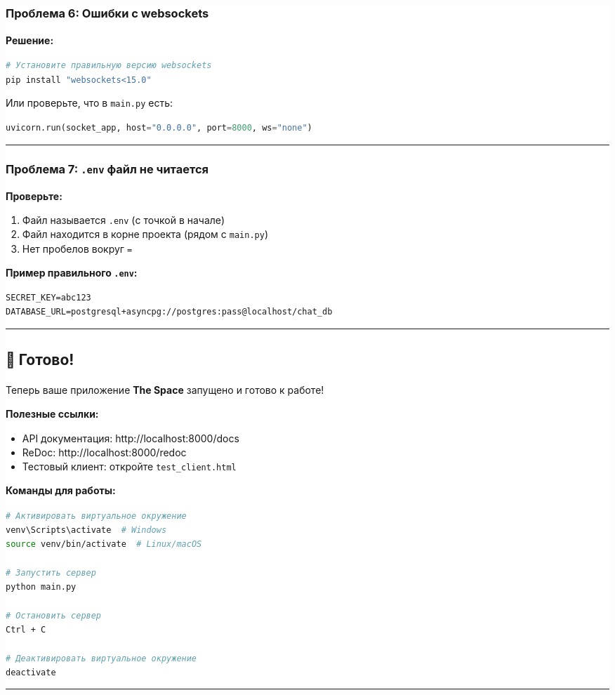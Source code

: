 
### Проблема 6: Ошибки с websockets

**Решение:**
```bash
# Установите правильную версию websockets
pip install "websockets<15.0"
```

Или проверьте, что в `main.py` есть:
```python
uvicorn.run(socket_app, host="0.0.0.0", port=8000, ws="none")
```

---

### Проблема 7: `.env` файл не читается

**Проверьте:**
1. Файл называется `.env` (с точкой в начале)
2. Файл находится в корне проекта (рядом с `main.py`)
3. Нет пробелов вокруг `=`

**Пример правильного `.env`:**
```env
SECRET_KEY=abc123
DATABASE_URL=postgresql+asyncpg://postgres:pass@localhost/chat_db
```

---

## 🎉 Готово!

Теперь ваше приложение **The Space** запущено и готово к работе!

**Полезные ссылки:**
- API документация: http://localhost:8000/docs
- ReDoc: http://localhost:8000/redoc
- Тестовый клиент: откройте `test_client.html`

**Команды для работы:**
```bash
# Активировать виртуальное окружение
venv\Scripts\activate  # Windows
source venv/bin/activate  # Linux/macOS

# Запустить сервер
python main.py

# Остановить сервер
Ctrl + C

# Деактивировать виртуальное окружение
deactivate
```

---